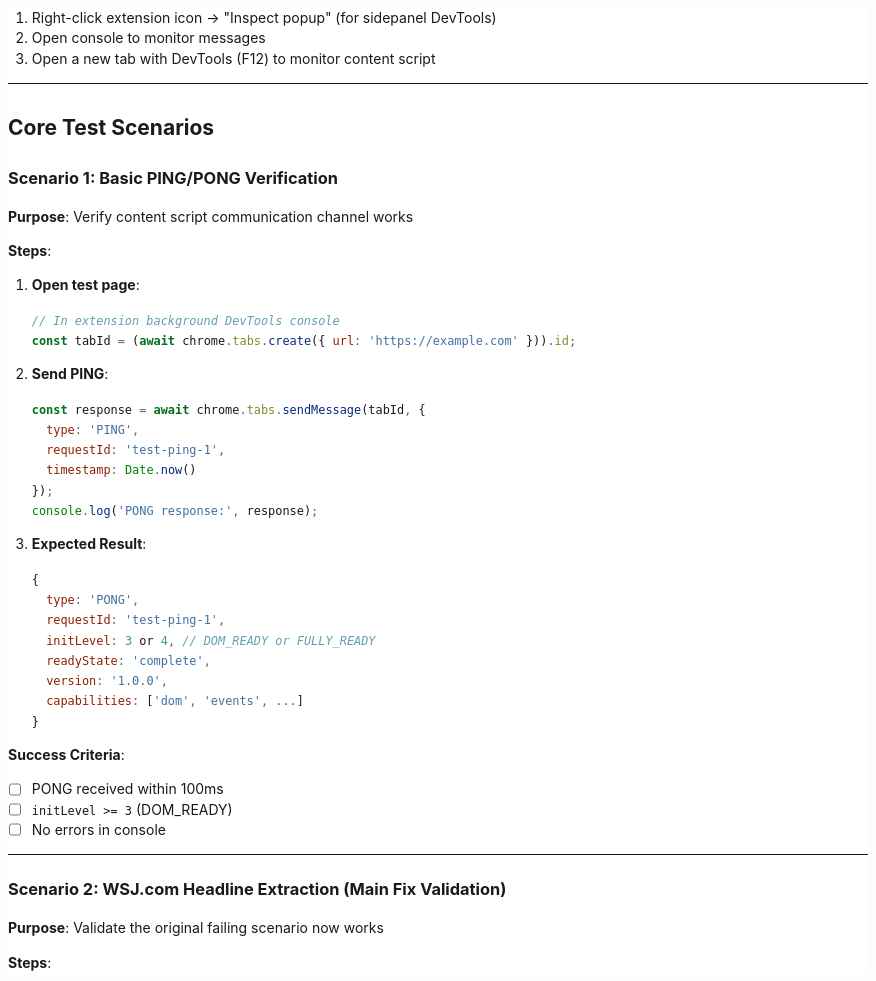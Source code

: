 1. Right-click extension icon → "Inspect popup" (for sidepanel DevTools)
2. Open console to monitor messages
3. Open a new tab with DevTools (F12) to monitor content script

---

## Core Test Scenarios

### Scenario 1: Basic PING/PONG Verification

**Purpose**: Verify content script communication channel works

**Steps**:

1. **Open test page**:
   ```javascript
   // In extension background DevTools console
   const tabId = (await chrome.tabs.create({ url: 'https://example.com' })).id;
   ```

2. **Send PING**:
   ```javascript
   const response = await chrome.tabs.sendMessage(tabId, {
     type: 'PING',
     requestId: 'test-ping-1',
     timestamp: Date.now()
   });
   console.log('PONG response:', response);
   ```

3. **Expected Result**:
   ```javascript
   {
     type: 'PONG',
     requestId: 'test-ping-1',
     initLevel: 3 or 4, // DOM_READY or FULLY_READY
     readyState: 'complete',
     version: '1.0.0',
     capabilities: ['dom', 'events', ...]
   }
   ```

**Success Criteria**:
- [ ] PONG received within 100ms
- [ ] `initLevel >= 3` (DOM_READY)
- [ ] No errors in console

---

### Scenario 2: WSJ.com Headline Extraction (Main Fix Validation)

**Purpose**: Validate the original failing scenario now works

**Steps**:
